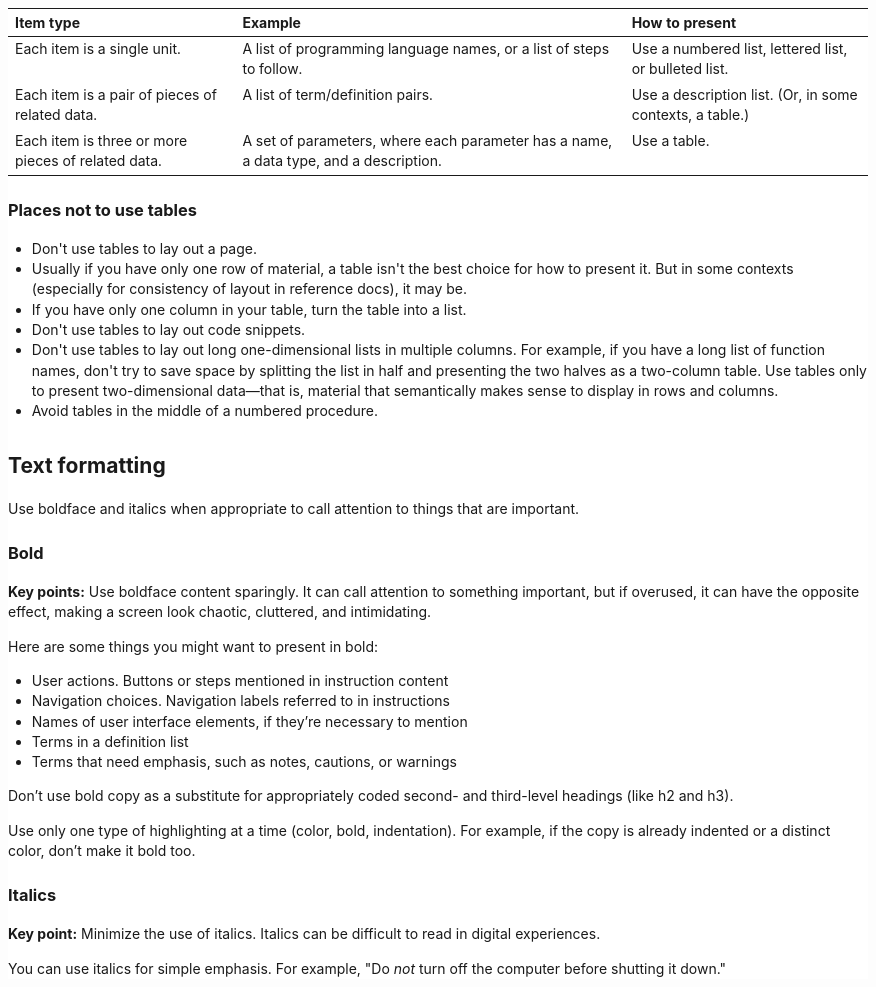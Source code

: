 | Item type | Example | How to present |
| :------------- | :---------------- | :---------------- |
| Each item is a single unit. | A list of programming language names, or a list of steps to follow. | Use a numbered list, lettered list, or bulleted list. |
| Each item is a pair of pieces of related data. | A list of term/definition pairs. | Use a description list. (Or, in some contexts, a table.) |
| Each item is three or more pieces of related data. | A set of parameters, where each parameter has a name, a data type, and a description. | Use a table. |

### Places not to use tables

- Don't use tables to lay out a page.
- Usually if you have only one row of material, a table isn't the best choice for how to present it. But in some contexts (especially for consistency of layout in reference docs), it may be.
- If you have only one column in your table, turn the table into a list.
- Don't use tables to lay out code snippets.
- Don't use tables to lay out long one-dimensional lists in multiple columns. For example, if you have a long list of function names, don't try to save space by splitting the list in half and presenting the two halves as a two-column table. Use tables only to present two-dimensional data—that is, material that semantically makes sense to display in rows and columns.
- Avoid tables in the middle of a numbered procedure.


## Text formatting
Use boldface and italics when appropriate to call attention to things that are important.

### Bold

**Key points:** Use boldface content sparingly. It can call attention to something important, but if overused, it can have the opposite effect, making a screen look chaotic, cluttered, and intimidating.

Here are some things you might want to present in bold:
- User actions. Buttons or steps mentioned in instruction content
- Navigation choices. Navigation labels referred to in instructions
- Names of user interface elements, if they’re necessary to mention
- Terms in a definition list
- Terms that need emphasis, such as notes, cautions, or warnings

Don’t use bold copy as a substitute for appropriately coded second- and third-level headings (like h2 and h3).

Use only one type of highlighting at a time (color, bold, indentation). For example, if the copy is already indented or a distinct color, don’t make it bold too.

### Italics

**Key point:** Minimize the use of italics. Italics can be difficult to read in digital experiences.

You can use italics for simple emphasis. For example, "Do *not* turn off the computer before shutting it down." 
